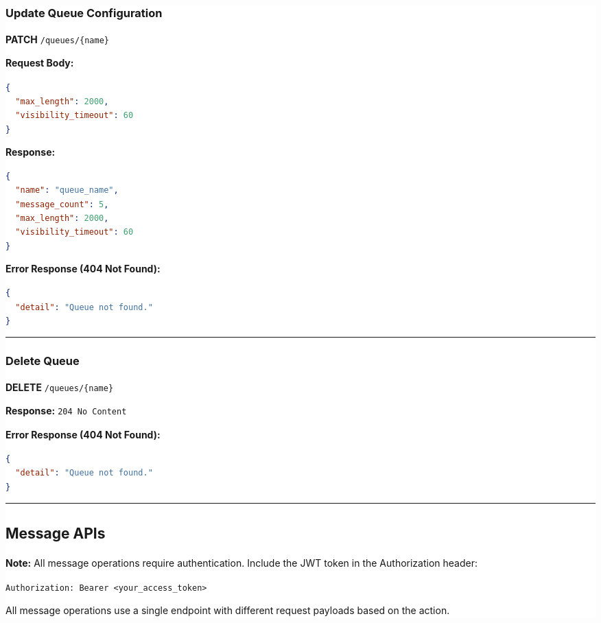 
### Update Queue Configuration

**PATCH** `/queues/{name}`

**Request Body:**
```json
{
  "max_length": 2000,
  "visibility_timeout": 60
}
```

**Response:**
```json
{
  "name": "queue_name",
  "message_count": 5,
  "max_length": 2000,
  "visibility_timeout": 60
}
```

**Error Response (404 Not Found):**
```json
{
  "detail": "Queue not found."
}
```

---

### Delete Queue

**DELETE** `/queues/{name}`

**Response:** `204 No Content`

**Error Response (404 Not Found):**
```json
{
  "detail": "Queue not found."
}
```

---

## Message APIs

**Note:** All message operations require authentication. Include the JWT token in the Authorization header:
```
Authorization: Bearer <your_access_token>
```

All message operations use a single endpoint with different request payloads based on the action.
